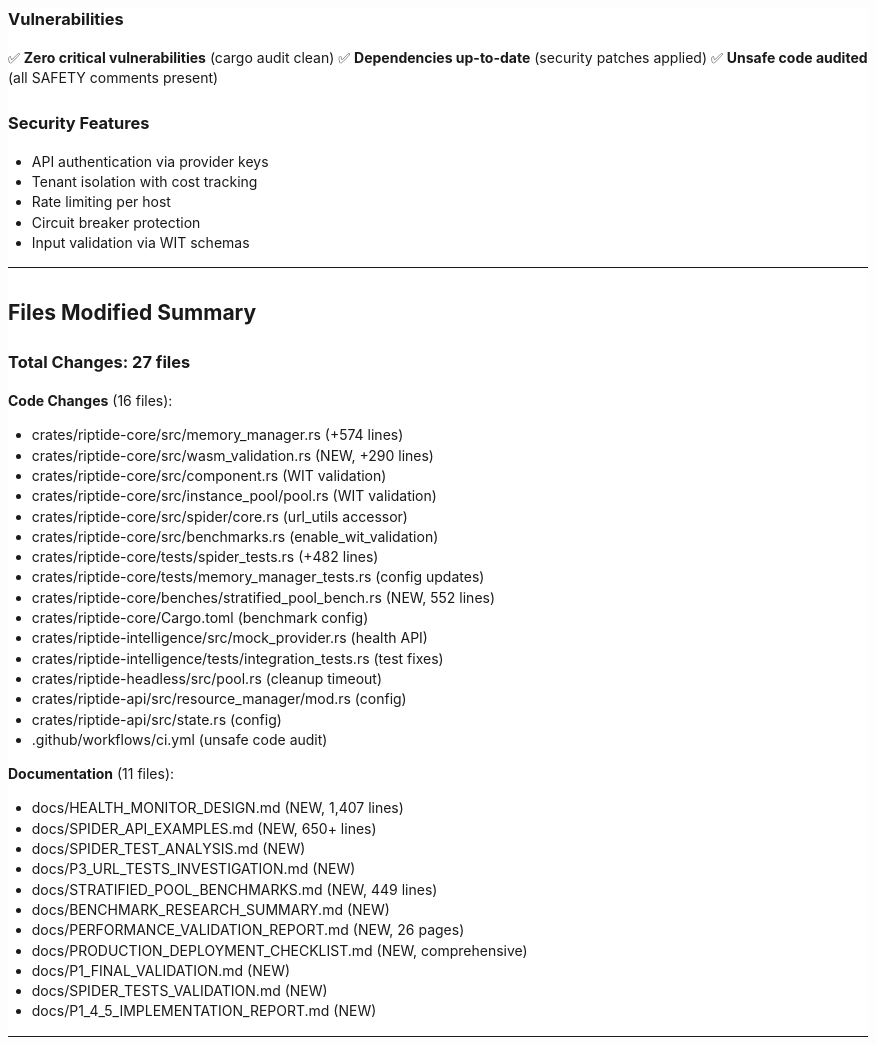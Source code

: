 ### Vulnerabilities

✅ **Zero critical vulnerabilities** (cargo audit clean)
✅ **Dependencies up-to-date** (security patches applied)
✅ **Unsafe code audited** (all SAFETY comments present)

### Security Features

- API authentication via provider keys
- Tenant isolation with cost tracking
- Rate limiting per host
- Circuit breaker protection
- Input validation via WIT schemas

---

## Files Modified Summary

### Total Changes: 27 files

**Code Changes** (16 files):
- crates/riptide-core/src/memory_manager.rs (+574 lines)
- crates/riptide-core/src/wasm_validation.rs (NEW, +290 lines)
- crates/riptide-core/src/component.rs (WIT validation)
- crates/riptide-core/src/instance_pool/pool.rs (WIT validation)
- crates/riptide-core/src/spider/core.rs (url_utils accessor)
- crates/riptide-core/src/benchmarks.rs (enable_wit_validation)
- crates/riptide-core/tests/spider_tests.rs (+482 lines)
- crates/riptide-core/tests/memory_manager_tests.rs (config updates)
- crates/riptide-core/benches/stratified_pool_bench.rs (NEW, 552 lines)
- crates/riptide-core/Cargo.toml (benchmark config)
- crates/riptide-intelligence/src/mock_provider.rs (health API)
- crates/riptide-intelligence/tests/integration_tests.rs (test fixes)
- crates/riptide-headless/src/pool.rs (cleanup timeout)
- crates/riptide-api/src/resource_manager/mod.rs (config)
- crates/riptide-api/src/state.rs (config)
- .github/workflows/ci.yml (unsafe code audit)

**Documentation** (11 files):
- docs/HEALTH_MONITOR_DESIGN.md (NEW, 1,407 lines)
- docs/SPIDER_API_EXAMPLES.md (NEW, 650+ lines)
- docs/SPIDER_TEST_ANALYSIS.md (NEW)
- docs/P3_URL_TESTS_INVESTIGATION.md (NEW)
- docs/STRATIFIED_POOL_BENCHMARKS.md (NEW, 449 lines)
- docs/BENCHMARK_RESEARCH_SUMMARY.md (NEW)
- docs/PERFORMANCE_VALIDATION_REPORT.md (NEW, 26 pages)
- docs/PRODUCTION_DEPLOYMENT_CHECKLIST.md (NEW, comprehensive)
- docs/P1_FINAL_VALIDATION.md (NEW)
- docs/SPIDER_TESTS_VALIDATION.md (NEW)
- docs/P1_4_5_IMPLEMENTATION_REPORT.md (NEW)

---
